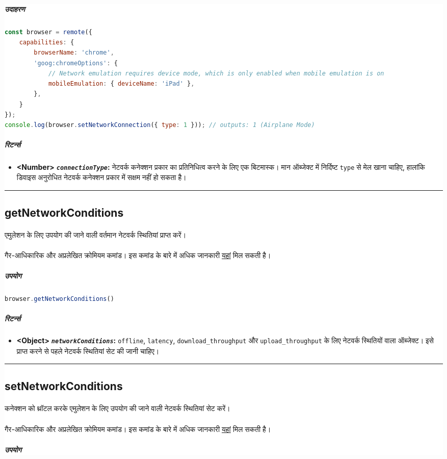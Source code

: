 ##### उदाहरण


```js
const browser = remote({
    capabilities: {
        browserName: 'chrome',
        'goog:chromeOptions': {
            // Network emulation requires device mode, which is only enabled when mobile emulation is on
            mobileEmulation: { deviceName: 'iPad' },
        },
    }
});
console.log(browser.setNetworkConnection({ type: 1 })); // outputs: 1 (Airplane Mode)
```


##### रिटर्न्स

- **&lt;Number&gt;**
            **<code><var>connectionType</var></code>:** नेटवर्क कनेक्शन प्रकार का प्रतिनिधित्व करने के लिए एक बिटमास्क। मान ऑब्जेक्ट में निर्दिष्ट `type` से मेल खाना चाहिए, हालांकि डिवाइस अनुरोधित नेटवर्क कनेक्शन प्रकार में सक्षम नहीं हो सकता है।


---

## getNetworkConditions
एमुलेशन के लिए उपयोग की जाने वाली वर्तमान नेटवर्क स्थितियां प्राप्त करें।<br /><br />गैर-आधिकारिक और अप्रलेखित क्रोमियम कमांड। इस कमांड के बारे में अधिक जानकारी [यहां](https://github.com/bayandin/chromedriver/blob/v2.45/session_commands.cc#L839-L859) मिल सकती है।

##### उपयोग

```js
browser.getNetworkConditions()
```


##### रिटर्न्स

- **&lt;Object&gt;**
            **<code><var>networkConditions</var></code>:** `offline`, `latency`, `download_throughput` और `upload_throughput` के लिए नेटवर्क स्थितियों वाला ऑब्जेक्ट। इसे प्राप्त करने से पहले नेटवर्क स्थितियां सेट की जानी चाहिए।


---

## setNetworkConditions
कनेक्शन को थ्रॉटल करके एमुलेशन के लिए उपयोग की जाने वाली नेटवर्क स्थितियां सेट करें।<br /><br />गैर-आधिकारिक और अप्रलेखित क्रोमियम कमांड। इस कमांड के बारे में अधिक जानकारी [यहां](https://github.com/bayandin/chromedriver/blob/v2.45/window_commands.cc#L1663-L1722) मिल सकती है।

##### उपयोग
